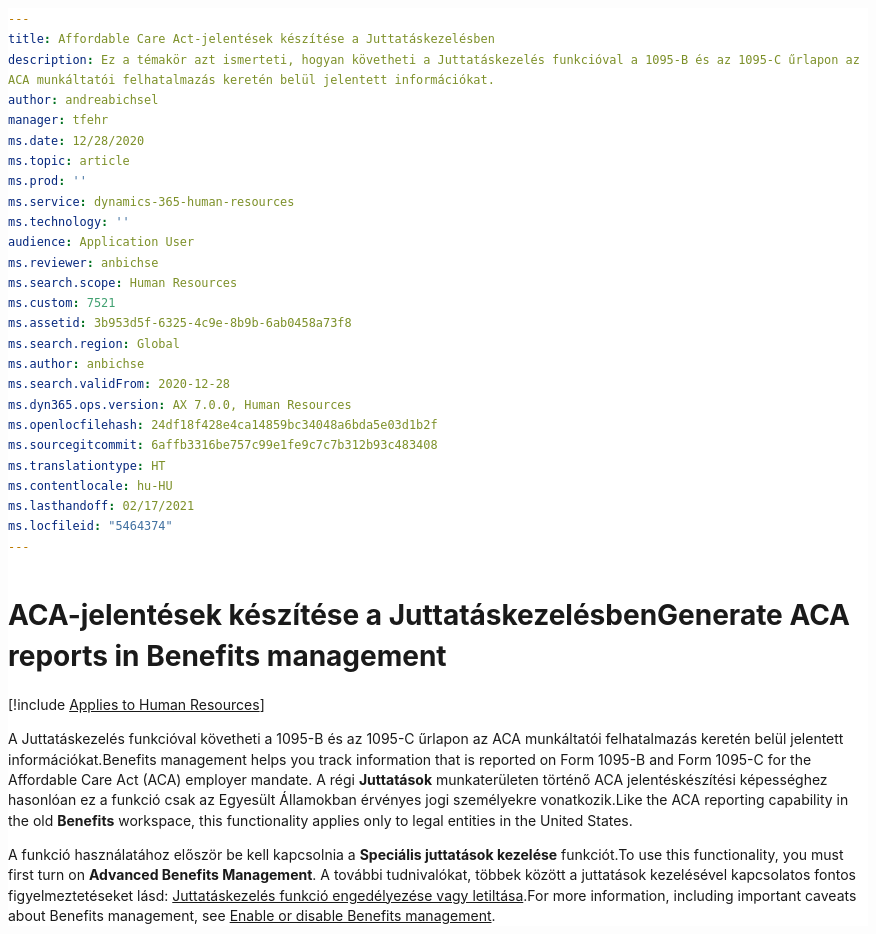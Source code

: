 ```yaml
---
title: Affordable Care Act-jelentések készítése a Juttatáskezelésben
description: Ez a témakör azt ismerteti, hogyan követheti a Juttatáskezelés funkcióval a 1095-B és az 1095-C űrlapon az ACA munkáltatói felhatalmazás keretén belül jelentett információkat.
author: andreabichsel
manager: tfehr
ms.date: 12/28/2020
ms.topic: article
ms.prod: ''
ms.service: dynamics-365-human-resources
ms.technology: ''
audience: Application User
ms.reviewer: anbichse
ms.search.scope: Human Resources
ms.custom: 7521
ms.assetid: 3b953d5f-6325-4c9e-8b9b-6ab0458a73f8
ms.search.region: Global
ms.author: anbichse
ms.search.validFrom: 2020-12-28
ms.dyn365.ops.version: AX 7.0.0, Human Resources
ms.openlocfilehash: 24df18f428e4ca14859bc34048a6bda5e03d1b2f
ms.sourcegitcommit: 6affb3316be757c99e1fe9c7c7b312b93c483408
ms.translationtype: HT
ms.contentlocale: hu-HU
ms.lasthandoff: 02/17/2021
ms.locfileid: "5464374"
---
```

# <a name="generate-aca-reports-in-benefits-management"></a><span data-ttu-id="4b5c6-103">ACA-jelentések készítése a Juttatáskezelésben</span><span class="sxs-lookup"><span data-stu-id="4b5c6-103">Generate ACA reports in Benefits management</span></span>

[!include [Applies to Human Resources](../includes/applies-to-hr.md)]

<span data-ttu-id="4b5c6-104">A Juttatáskezelés funkcióval követheti a 1095-B és az 1095-C űrlapon az ACA munkáltatói felhatalmazás keretén belül jelentett információkat.</span><span class="sxs-lookup"><span data-stu-id="4b5c6-104">Benefits management helps you track information that is reported on Form 1095-B and Form 1095-C for the Affordable Care Act (ACA) employer mandate.</span></span> <span data-ttu-id="4b5c6-105">A régi **Juttatások** munkaterületen történő ACA jelentéskészítési képességhez hasonlóan ez a funkció csak az Egyesült Államokban érvényes jogi személyekre vonatkozik.</span><span class="sxs-lookup"><span data-stu-id="4b5c6-105">Like the ACA reporting capability in the old **Benefits** workspace, this functionality applies only to legal entities in the United States.</span></span>

<span data-ttu-id="4b5c6-106">A funkció használatához először be kell kapcsolnia a **Speciális juttatások kezelése** funkciót.</span><span class="sxs-lookup"><span data-stu-id="4b5c6-106">To use this functionality, you must first turn on **Advanced Benefits Management**.</span></span> <span data-ttu-id="4b5c6-107">A további tudnivalókat, többek között a juttatások kezelésével kapcsolatos fontos figyelmeztetéseket lásd: [Juttatáskezelés funkció engedélyezése vagy letiltása](hr-admin-manage-features.md#enable-or-disable-benefits-management).</span><span class="sxs-lookup"><span data-stu-id="4b5c6-107">For more information, including important caveats about Benefits management, see [Enable or disable Benefits management](hr-admin-manage-features.md#enable-or-disable-benefits-management).</span></span>
